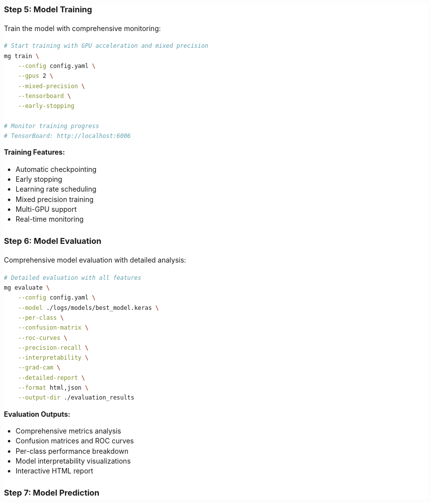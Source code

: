 ### Step 5: Model Training

Train the model with comprehensive monitoring:

```bash
# Start training with GPU acceleration and mixed precision
mg train \
    --config config.yaml \
    --gpus 2 \
    --mixed-precision \
    --tensorboard \
    --early-stopping

# Monitor training progress
# TensorBoard: http://localhost:6006
```

**Training Features:**
- Automatic checkpointing
- Early stopping
- Learning rate scheduling
- Mixed precision training
- Multi-GPU support
- Real-time monitoring

### Step 6: Model Evaluation

Comprehensive model evaluation with detailed analysis:

```bash
# Detailed evaluation with all features
mg evaluate \
    --config config.yaml \
    --model ./logs/models/best_model.keras \
    --per-class \
    --confusion-matrix \
    --roc-curves \
    --precision-recall \
    --interpretability \
    --grad-cam \
    --detailed-report \
    --format html,json \
    --output-dir ./evaluation_results
```

**Evaluation Outputs:**
- Comprehensive metrics analysis
- Confusion matrices and ROC curves
- Per-class performance breakdown
- Model interpretability visualizations
- Interactive HTML report

### Step 7: Model Prediction
